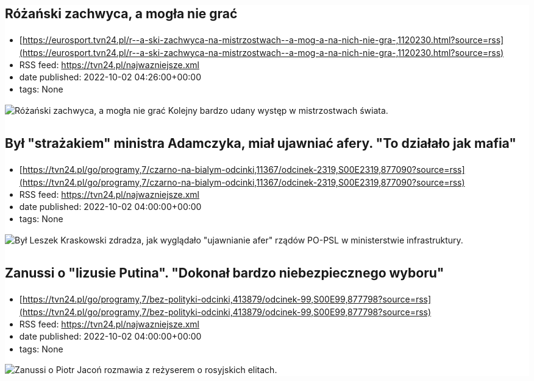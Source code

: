 ## Różański zachwyca, a mogła nie grać
 - [https://eurosport.tvn24.pl/r--a-ski-zachwyca-na-mistrzostwach--a-mog-a-na-nich-nie-gra-,1120230.html?source=rss](https://eurosport.tvn24.pl/r--a-ski-zachwyca-na-mistrzostwach--a-mog-a-na-nich-nie-gra-,1120230.html?source=rss)
 - RSS feed: https://tvn24.pl/najwazniejsze.xml
 - date published: 2022-10-02 04:26:00+00:00
 - tags: None

<img alt="Różański zachwyca, a mogła nie grać" src="https://tvn24.pl/najnowsze/cdn-zdjecie-j1qb6a-olivia-rozanski-ponownie-zagrala-znakomicie/alternates/LANDSCAPE_1280" />
    Kolejny bardzo udany występ w mistrzostwach świata.

## Był "strażakiem" ministra Adamczyka, miał ujawniać afery. "To działało jak mafia"
 - [https://tvn24.pl/go/programy,7/czarno-na-bialym-odcinki,11367/odcinek-2319,S00E2319,877090?source=rss](https://tvn24.pl/go/programy,7/czarno-na-bialym-odcinki,11367/odcinek-2319,S00E2319,877090?source=rss)
 - RSS feed: https://tvn24.pl/najwazniejsze.xml
 - date published: 2022-10-02 04:00:00+00:00
 - tags: None

<img alt="Był " src="https://tvn24.pl/najnowsze/cdn-zdjecie-d8p2i5-czarno-na-bialym-6141416/alternates/LANDSCAPE_1280" />
    Leszek Kraskowski zdradza, jak wyglądało "ujawnianie afer" rządów PO-PSL w ministerstwie infrastruktury.

## Zanussi o "lizusie Putina". "Dokonał bardzo niebezpiecznego wyboru"
 - [https://tvn24.pl/go/programy,7/bez-polityki-odcinki,413879/odcinek-99,S00E99,877798?source=rss](https://tvn24.pl/go/programy,7/bez-polityki-odcinki,413879/odcinek-99,S00E99,877798?source=rss)
 - RSS feed: https://tvn24.pl/najwazniejsze.xml
 - date published: 2022-10-02 04:00:00+00:00
 - tags: None

<img alt="Zanussi o " src="https://tvn24.pl/najnowsze/cdn-zdjecie-wbxsgt-bez-polityki-6141766/alternates/LANDSCAPE_1280" />
    Piotr Jacoń rozmawia z reżyserem o rosyjskich elitach.

